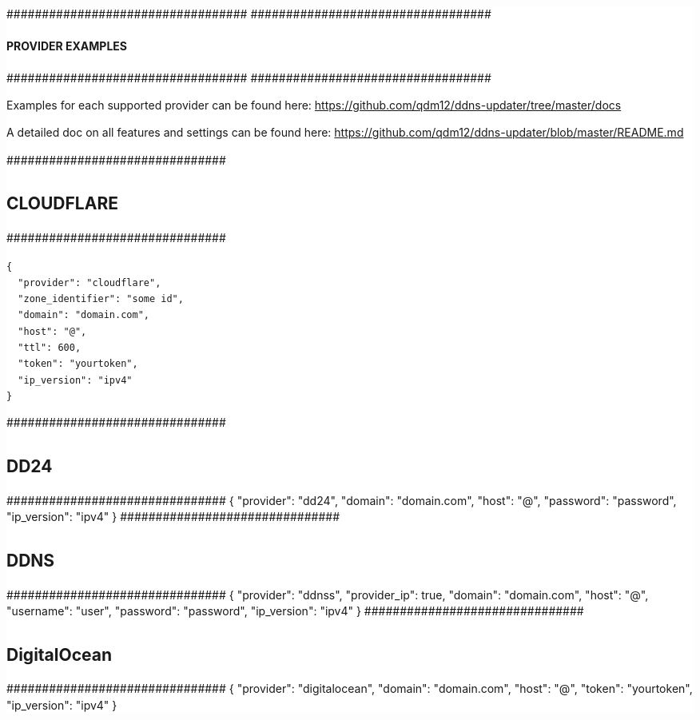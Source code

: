 ##################################
##################################
####                          ####
####     PROVIDER EXAMPLES    ####
####                          ####
##################################
##################################

Examples for each supported provider can be found here:
https://github.com/qdm12/ddns-updater/tree/master/docs

A detailed doc on all features and settings can be found here:
https://github.com/qdm12/ddns-updater/blob/master/README.md


###############################
##         CLOUDFLARE        ##
###############################

    {
      "provider": "cloudflare",
      "zone_identifier": "some id",
      "domain": "domain.com",
      "host": "@",
      "ttl": 600,
      "token": "yourtoken",
      "ip_version": "ipv4"
    }
###############################
##         DD24        ##
###############################
	{
      "provider": "dd24",
      "domain": "domain.com",
      "host": "@",
      "password": "password",
      "ip_version": "ipv4"
    }
###############################
##         DDNS        ##
###############################
	{
      "provider": "ddnss",
      "provider_ip": true,
      "domain": "domain.com",
      "host": "@",
      "username": "user",
      "password": "password",
      "ip_version": "ipv4"
    }
###############################
##         DigitalOcean        ##
###############################
	{
      "provider": "digitalocean",
      "domain": "domain.com",
      "host": "@",
      "token": "yourtoken",
      "ip_version": "ipv4"
    }